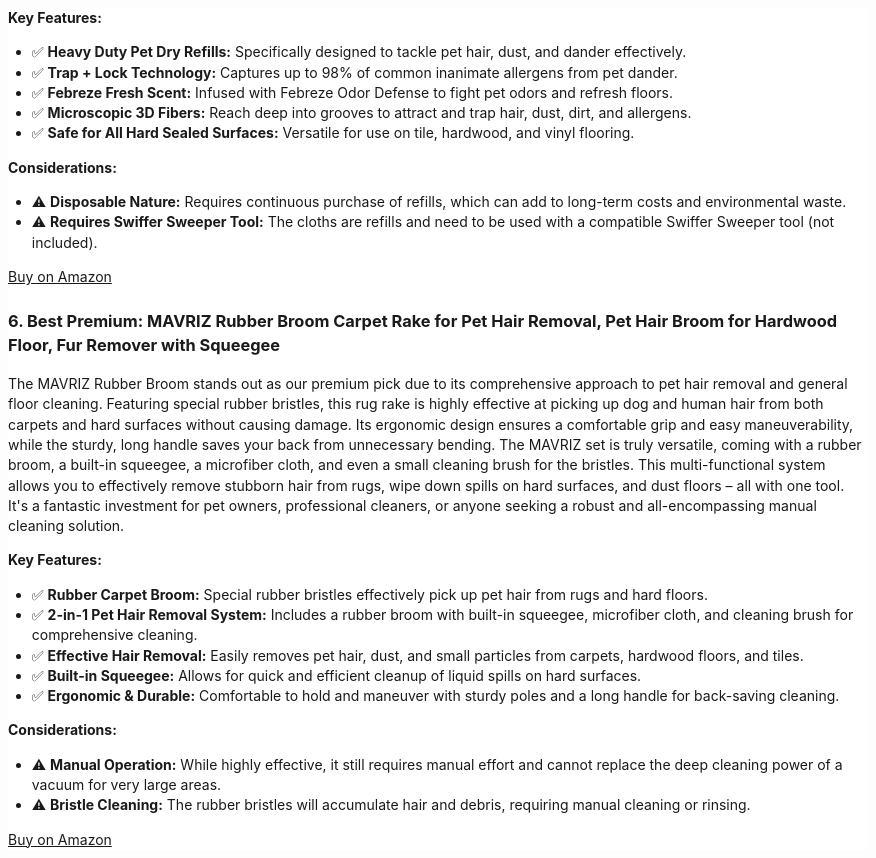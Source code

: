 **Key Features:**
*   ✅ **Heavy Duty Pet Dry Refills:** Specifically designed to tackle pet hair, dust, and dander effectively.
*   ✅ **Trap + Lock Technology:** Captures up to 98% of common inanimate allergens from pet dander.
*   ✅ **Febreze Fresh Scent:** Infused with Febreze Odor Defense to fight pet odors and refresh floors.
*   ✅ **Microscopic 3D Fibers:** Reach deep into grooves to attract and trap hair, dust, dirt, and allergens.
*   ✅ **Safe for All Hard Sealed Surfaces:** Versatile for use on tile, hardwood, and vinyl flooring.

**Considerations:**
*   ⚠️ **Disposable Nature:** Requires continuous purchase of refills, which can add to long-term costs and environmental waste.
*   ⚠️ **Requires Swiffer Sweeper Tool:** The cloths are refills and need to be used with a compatible Swiffer Sweeper tool (not included).

[Buy on Amazon](https://www.amazon.com/dp/B07QR1TL3M?tag=home-essentials-guide-20&linkCode=osi&th=1&psc=1)

### 6. Best Premium: MAVRIZ Rubber Broom Carpet Rake for Pet Hair Removal, Pet Hair Broom for Hardwood Floor, Fur Remover with Squeegee

The MAVRIZ Rubber Broom stands out as our premium pick due to its comprehensive approach to pet hair removal and general floor cleaning. Featuring special rubber bristles, this rug rake is highly effective at picking up dog and human hair from both carpets and hard surfaces without causing damage. Its ergonomic design ensures a comfortable grip and easy maneuverability, while the sturdy, long handle saves your back from unnecessary bending. The MAVRIZ set is truly versatile, coming with a rubber broom, a built-in squeegee, a microfiber cloth, and even a small cleaning brush for the bristles. This multi-functional system allows you to effectively remove stubborn hair from rugs, wipe down spills on hard surfaces, and dust floors – all with one tool. It's a fantastic investment for pet owners, professional cleaners, or anyone seeking a robust and all-encompassing manual cleaning solution.

**Key Features:**
*   ✅ **Rubber Carpet Broom:** Special rubber bristles effectively pick up pet hair from rugs and hard floors.
*   ✅ **2-in-1 Pet Hair Removal System:** Includes a rubber broom with built-in squeegee, microfiber cloth, and cleaning brush for comprehensive cleaning.
*   ✅ **Effective Hair Removal:** Easily removes pet hair, dust, and small particles from carpets, hardwood floors, and tiles.
*   ✅ **Built-in Squeegee:** Allows for quick and efficient cleanup of liquid spills on hard surfaces.
*   ✅ **Ergonomic & Durable:** Comfortable to hold and maneuver with sturdy poles and a long handle for back-saving cleaning.

**Considerations:**
*   ⚠️ **Manual Operation:** While highly effective, it still requires manual effort and cannot replace the deep cleaning power of a vacuum for very large areas.
*   ⚠️ **Bristle Cleaning:** The rubber bristles will accumulate hair and debris, requiring manual cleaning or rinsing.

[Buy on Amazon](https://www.amazon.com/dp/B0DT5MX3X3?tag=home-essentials-guide-20&linkCode=osi&th=1&psc=1)
